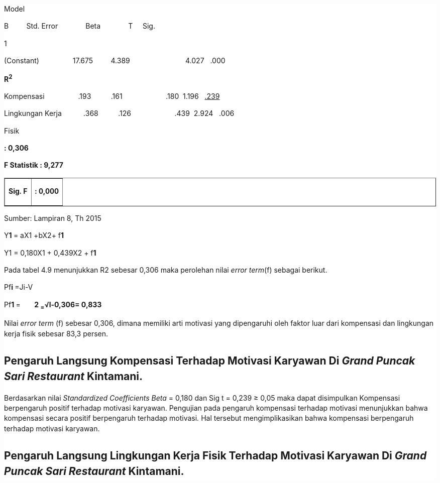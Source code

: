 <p><span class="font4">Model</span></p></td><td style="vertical-align:top;">
<p><span class="font4">B &nbsp;&nbsp;&nbsp;&nbsp;&nbsp;&nbsp;&nbsp;&nbsp;Std. Error &nbsp;&nbsp;&nbsp;&nbsp;&nbsp;&nbsp;&nbsp;&nbsp;&nbsp;&nbsp;&nbsp;&nbsp;&nbsp;Beta &nbsp;&nbsp;&nbsp;&nbsp;&nbsp;&nbsp;&nbsp;&nbsp;&nbsp;&nbsp;&nbsp;&nbsp;&nbsp;T &nbsp;&nbsp;&nbsp;&nbsp;Sig.</span></p></td></tr>
<tr><td style="vertical-align:middle;">
<p><span class="font4">1</span></p></td><td style="vertical-align:middle;">
<p><span class="font4">(Constant) &nbsp;&nbsp;&nbsp;&nbsp;&nbsp;&nbsp;&nbsp;&nbsp;&nbsp;&nbsp;&nbsp;&nbsp;&nbsp;&nbsp;&nbsp;&nbsp;17.675 &nbsp;&nbsp;&nbsp;&nbsp;&nbsp;&nbsp;&nbsp;&nbsp;4.389 &nbsp;&nbsp;&nbsp;&nbsp;&nbsp;&nbsp;&nbsp;&nbsp;&nbsp;&nbsp;&nbsp;&nbsp;&nbsp;&nbsp;&nbsp;&nbsp;&nbsp;&nbsp;&nbsp;&nbsp;&nbsp;&nbsp;&nbsp;&nbsp;&nbsp;&nbsp;&nbsp;4.027 &nbsp;&nbsp;.000</span></p></td></tr>
<tr><td style="vertical-align:bottom;">
<p><span class="font4" style="font-weight:bold;">R<sup>2</sup></span></p></td><td style="vertical-align:bottom;">
<p><span class="font4">Kompensasi &nbsp;&nbsp;&nbsp;&nbsp;&nbsp;&nbsp;&nbsp;&nbsp;&nbsp;&nbsp;&nbsp;&nbsp;&nbsp;&nbsp;&nbsp;&nbsp;.193 &nbsp;&nbsp;&nbsp;&nbsp;&nbsp;&nbsp;&nbsp;&nbsp;&nbsp;.161 &nbsp;&nbsp;&nbsp;&nbsp;&nbsp;&nbsp;&nbsp;&nbsp;&nbsp;&nbsp;&nbsp;&nbsp;&nbsp;&nbsp;&nbsp;&nbsp;&nbsp;&nbsp;&nbsp;&nbsp;&nbsp;.180 &nbsp;1.196 &nbsp;&nbsp;</span><span class="font4" style="text-decoration:underline;">.239</span></p>
<p><span class="font4">Lingkungan Kerja &nbsp;&nbsp;&nbsp;&nbsp;&nbsp;&nbsp;&nbsp;&nbsp;&nbsp;&nbsp;.368 &nbsp;&nbsp;&nbsp;&nbsp;&nbsp;&nbsp;&nbsp;&nbsp;&nbsp;.126 &nbsp;&nbsp;&nbsp;&nbsp;&nbsp;&nbsp;&nbsp;&nbsp;&nbsp;&nbsp;&nbsp;&nbsp;&nbsp;&nbsp;&nbsp;&nbsp;&nbsp;&nbsp;&nbsp;&nbsp;&nbsp;.439 &nbsp;2.924 &nbsp;&nbsp;.006</span></p>
<p><span class="font4">Fisik</span></p>
<p><span class="font4" style="font-weight:bold;">: 0,306</span></p></td></tr>
</table>
<p><span class="font4" style="font-weight:bold;">F Statistik : 9,277</span></p>
<table border="1">
<tr><td style="vertical-align:bottom;">
<p><span class="font4" style="font-weight:bold;">Sig. F</span></p></td><td style="vertical-align:bottom;">
<p><span class="font4" style="font-weight:bold;">: 0,000</span></p></td></tr>
</table>
<p><span class="font6">Sumber: Lampiran 8, Th 2015</span></p>
<p><span class="font6">Y</span><span class="font6" style="font-weight:bold;">1 </span><span class="font6">= aX1 +bX2+ f</span><span class="font6" style="font-weight:bold;">1</span></p>
<p><span class="font6">Y1 = 0,180X1 + 0,439X2 + f</span><span class="font6" style="font-weight:bold;">1</span></p>
<p><span class="font6">Pada tabel 4.9 menunjukkan R2 sebesar 0,306 maka perolehan nilai </span><span class="font6" style="font-style:italic;">error term</span><span class="font6">(f) sebagai berikut.</span></p>
<p><span class="font6">Pf</span><span class="font6" style="font-weight:bold;">i </span><span class="font6">=Ji-V</span></p>
<p><span class="font6">Pf</span><span class="font6" style="font-weight:bold;">1 </span><span class="font6">= &nbsp;&nbsp;&nbsp;&nbsp;&nbsp;&nbsp;</span><span class="font6" style="font-weight:bold;">2 <sub>=</sub>√l-0,306= 0,833</span></p>
<p><span class="font6">Nilai </span><span class="font6" style="font-style:italic;">error term</span><span class="font6"> (f) sebesar 0,306, dimana memiliki arti motivasi yang dipengaruhi oleh faktor luar dari kompensasi dan lingkungan kerja fisik sebesar 83,3 persen.</span></p>
<h2><a name="bookmark21"></a><span class="font6" style="font-weight:bold;"><a name="bookmark22"></a>Pengaruh Langsung Kompensasi Terhadap Motivasi Karyawan Di </span><span class="font6" style="font-weight:bold;font-style:italic;">Grand Puncak Sari Restaurant</span><span class="font6" style="font-weight:bold;"> Kintamani.</span></h2>
<p><span class="font6">Berdasarkan nilai </span><span class="font6" style="font-style:italic;">Standardized Coefficients Beta</span><span class="font6"> = 0,180 dan Sig t = 0,239 ≥ 0,05 maka dapat disimpulkan Kompensasi berpengaruh positif terhadap motivasi karyawan. Pengujian pada pengaruh kompensasi terhadap motivasi menunjukkan bahwa kompensasi secara positif berpengaruh terhadap motivasi</span><span class="font6" style="font-style:italic;">.</span><span class="font6"> Hal tersebut mengimplikasikan bahwa kompensasi berpengaruh terhadap motivasi karyawan.</span></p>
<h2><a name="bookmark23"></a><span class="font6" style="font-weight:bold;"><a name="bookmark24"></a>Pengaruh Langsung Lingkungan Kerja Fisik Terhadap Motivasi Karyawan Di </span><span class="font6" style="font-weight:bold;font-style:italic;">Grand Puncak Sari Restaurant</span><span class="font6" style="font-weight:bold;"> Kintamani.</span></h2>